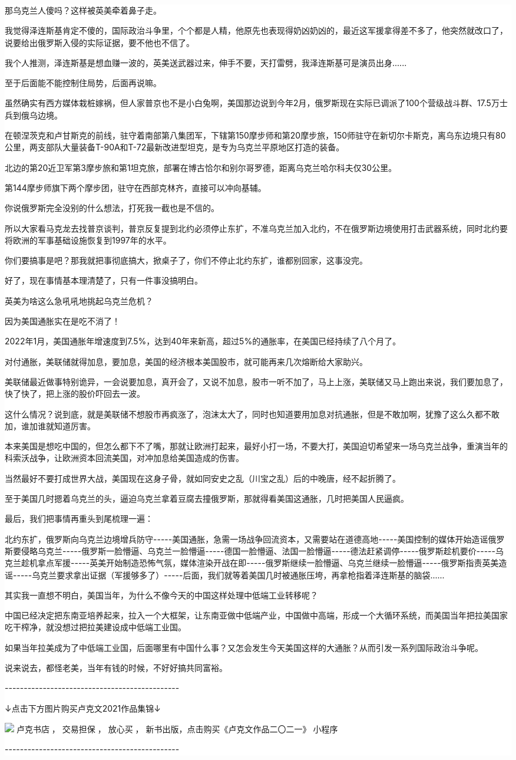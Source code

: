 那乌克兰人傻吗？这样被英美牵着鼻子走。

我觉得泽连斯基肯定不傻的，国际政治斗争里，个个都是人精，他原先也表现得奶凶奶凶的，最近这军援拿得差不多了，他突然就改口了，说要给出俄罗斯入侵的实际证据，要不他也不信了。

我个人推测，泽连斯基是想血赚一波的，英美送武器过来，伸手不要，天打雷劈，我泽连斯基可是演员出身......

至于后面能不能控制住局势，后面再说嘛。

虽然确实有西方媒体栽桩嫁祸，但人家普京也不是小白兔啊，美国那边说到今年2月，俄罗斯现在实际已调派了100个营级战斗群、17.5万士兵到俄乌边境。

在顿涅茨克和卢甘斯克的前线，驻守着南部第八集团军，下辖第150摩步师和第20摩步旅，150师驻守在新切尔卡斯克，离乌东边境只有80公里，两支部队大量装备T-90A和T-72最新改进型坦克，是专为乌克兰平原地区打造的装备。

北边的第20近卫军第3摩步旅和第1坦克旅，部署在博古恰尔和别尔哥罗德，距离乌克兰哈尔科夫仅30公里。

第144摩步师旗下两个摩步团，驻守在西部克林齐，直接可以冲向基辅。

你说俄罗斯完全没别的什么想法，打死我一截也是不信的。

所以大家看马克龙去找普京谈判，普京反复提到北约必须停止东扩，不准乌克兰加入北约，不在俄罗斯边境使用打击武器系统，同时北约要将欧洲的军事基础设施恢复到1997年的水平。

你们要搞事是吧？那我就把事彻底搞大，掀桌子了，你们不停止北约东扩，谁都别回家，这事没完。

好了，现在事情基本理清楚了，只有一件事没搞明白。

英美为啥这么急吼吼地挑起乌克兰危机？

因为美国通胀实在是吃不消了！

2022年1月，美国通胀年增速度到7.5%，达到40年来新高，超过5%的通胀率，在美国已经持续了八个月了。

对付通胀，美联储就得加息，要加息，美国的经济根本美国股市，就可能再来几次熔断给大家助兴。

美联储最近做事特别诡异，一会说要加息，真开会了，又说不加息，股市一听不加了，马上上涨，美联储又马上跑出来说，我们要加息了，快了快了，把上涨的股价吓回去一波。

这什么情况？说到底，就是美联储不想股市再疯涨了，泡沫太大了，同时也知道要用加息对抗通胀，但是不敢加啊，犹豫了这么久都不敢加，谁加谁就知道厉害。

本来美国是想吃中国的，但怎么都下不了嘴，那就让欧洲打起来，最好小打一场，不要大打，美国迫切希望来一场乌克兰战争，重演当年的科索沃战争，让欧洲资本回流美国，对冲加息给美国造成的伤害。

当然最好不要打成世界大战，美国现在这身子骨，就如同安史之乱（川宝之乱）后的中晚唐，经不起折腾了。

至于美国几时摁着乌克兰的头，逼迫乌克兰拿着豆腐去撞俄罗斯，那就得看美国这通胀，几时把美国人民逼疯。

最后，我们把事情再重头到尾梳理一遍：

北约东扩，俄罗斯向乌克兰边境增兵防守\-----美国通胀，急需一场战争回流资本，又需要站在道德高地\-----美国控制的媒体开始造谣俄罗斯要侵略乌克兰\-----俄罗斯一脸懵逼、乌克兰一脸懵逼\-----德国一脸懵逼、法国一脸懵逼\-----德法赶紧调停\-----俄罗斯趁机要价\-----乌克兰趁机拿点军援\-----英美开始制造恐怖气氛，媒体渲染开战在即\-----俄罗斯继续一脸懵逼、乌克兰继续一脸懵逼\-----俄罗斯指责英美造谣\-----乌克兰要求拿出证据（军援够多了）\-----后面，我们就等着美国几时被通胀压垮，再拿枪指着泽连斯基的脑袋......

其实我一直想不明白，美国当年，为什么不像今天的中国这样处理中低端工业转移呢？

中国已经决定把东南亚培养起来，拉入一个大框架，让东南亚做中低端产业，中国做中高端，形成一个大循环系统，而美国当年把拉美国家吃干榨净，就没想过把拉美建设成中低端工业国。

如果当年拉美成为了中低端工业国，后面哪里有中国什么事？又怎会发生今天美国这样的大通胀？从而引发一系列国际政治斗争呢。

说来说去，都怪老美，当年有钱的时候，不好好搞共同富裕。

\----------------------------------------------

↓点击下方图片购买卢克文2021作品集锦↓

 ![](http://mmbiz.qpic.cn/mmbiz_png/crMJjffiaQsqtBomzrPRBqQdlOpbch0UeIl5CbXT03y5bfSwicfwS00KXQuoVU7kHMPkR9LP0vTicgIHVuUickaqKQ/640?wx_fmt=png&wxfrom=200)   卢克书店 ， 交易担保 ， 放心买 ，  新书出版，点击购买《卢克文作品二〇二一》  小程序   

\----------------------------------------------  
